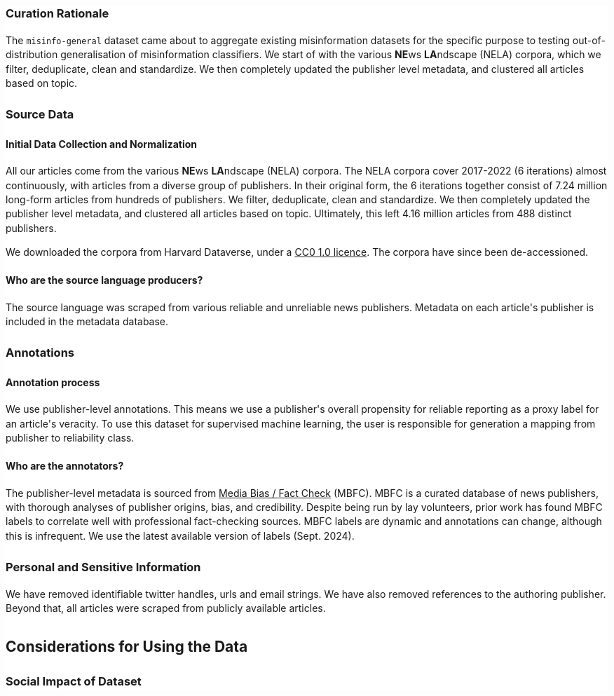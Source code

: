 ### Curation Rationale

The `misinfo-general` dataset came about to aggregate existing misinformation datasets for the specific purpose to testing out-of-distribution generalisation of misinformation classifiers. We start of with the various **NE**ws **LA**ndscape (NELA) corpora, which we filter, deduplicate, clean and standardize. We then completely updated the publisher level metadata, and clustered all articles based on topic.

### Source Data

#### Initial Data Collection and Normalization

All our articles come from the various **NE**ws **LA**ndscape (NELA) corpora. The NELA corpora cover 2017-2022 (6 iterations) almost continuously, with articles from a diverse group of publishers. In their original form, the 6 iterations together consist of 7.24 million long-form articles from hundreds of publishers. We filter, deduplicate, clean and standardize. We then completely updated the publisher level metadata, and clustered all articles based on topic. Ultimately, this left 4.16 million articles from 488 distinct publishers.

We downloaded the corpora from Harvard Dataverse, under a [CC0 1.0 licence](https://creativecommons.org/publicdomain/zero/1.0/deed.en). The corpora have since been de-accessioned.

#### Who are the source language producers?

The source language was scraped from various reliable and unreliable news publishers. Metadata on each article's publisher is included in the metadata database.

### Annotations

#### Annotation process

We use publisher-level annotations. This means we use a publisher's overall propensity for reliable reporting as a proxy label for an article's veracity. To use this dataset for supervised machine learning, the user is responsible for generation a mapping from publisher to reliability class.

#### Who are the annotators?

The publisher-level metadata is sourced from [Media Bias / Fact Check](https://mediabiasfactcheck.com/) (MBFC). MBFC is a curated database of news publishers, with thorough analyses of publisher origins, bias, and credibility. Despite being run by lay volunteers, prior work has found MBFC labels to correlate well with professional fact-checking sources. MBFC labels are dynamic and annotations can change, although this is infrequent. We use the latest available version of labels (Sept. 2024).

### Personal and Sensitive Information

We have removed identifiable twitter handles, urls and email strings. We have also removed references to the authoring publisher. Beyond that, all articles were scraped from publicly available articles.

## Considerations for Using the Data

### Social Impact of Dataset
